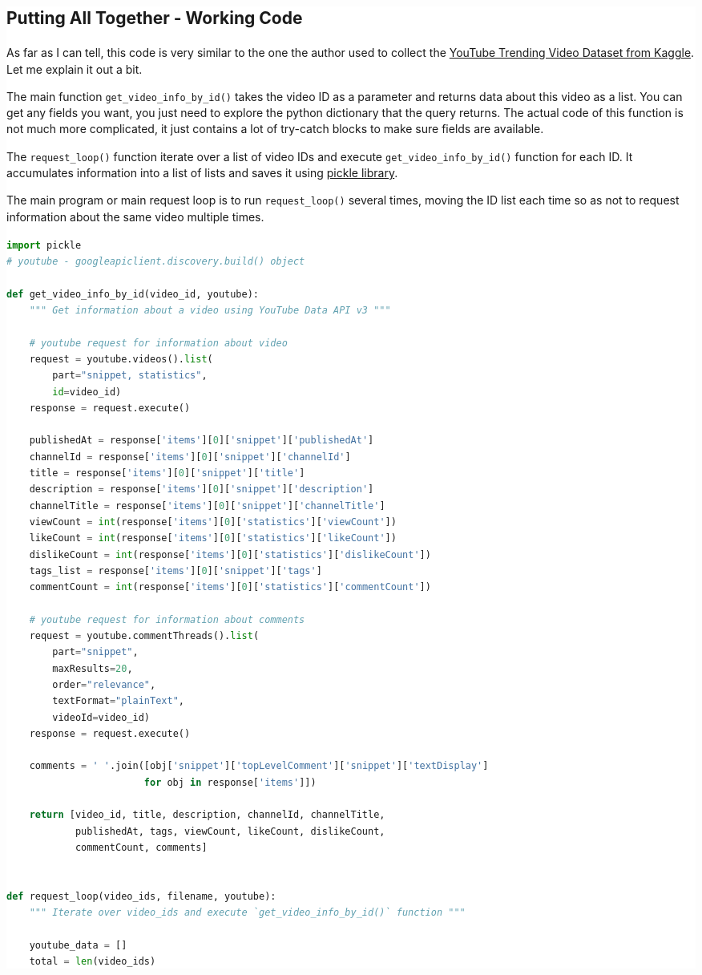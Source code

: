 ## Putting All Together - Working Code

As far as I can tell, this code is very similar to the one the author used to collect the [YouTube Trending Video Dataset from Kaggle](https://www.kaggle.com/rsrishav/youtube-trending-video-dataset). Let me explain it out a bit.

The main function `get_video_info_by_id()` takes the video ID as a parameter and returns data about this video as a list. You can get any fields you want, you just need to explore the python dictionary that the query returns. The actual code of this function is not much more complicated, it just contains a lot of try-catch blocks to make sure fields are available.

The `request_loop()` function iterate over a list of video IDs and execute `get_video_info_by_id()` function for each ID. It accumulates information into a list of lists and saves it using [pickle library](https://docs.python.org/3/library/pickle.html).

The main program or main request loop is to run `request_loop()` several times, moving the ID list each time so as not to request information about the same video multiple times.

```python
import pickle
# youtube - googleapiclient.discovery.build() object

def get_video_info_by_id(video_id, youtube):
    """ Get information about a video using YouTube Data API v3 """

    # youtube request for information about video
    request = youtube.videos().list(
        part="snippet, statistics",
        id=video_id)
    response = request.execute()

    publishedAt = response['items'][0]['snippet']['publishedAt']
    channelId = response['items'][0]['snippet']['channelId']
    title = response['items'][0]['snippet']['title']
    description = response['items'][0]['snippet']['description']
    channelTitle = response['items'][0]['snippet']['channelTitle']
    viewCount = int(response['items'][0]['statistics']['viewCount'])
    likeCount = int(response['items'][0]['statistics']['likeCount'])
    dislikeCount = int(response['items'][0]['statistics']['dislikeCount'])
    tags_list = response['items'][0]['snippet']['tags']
    commentCount = int(response['items'][0]['statistics']['commentCount'])

    # youtube request for information about comments
    request = youtube.commentThreads().list(
        part="snippet",
        maxResults=20,
        order="relevance",
        textFormat="plainText",
        videoId=video_id)
    response = request.execute()

    comments = ' '.join([obj['snippet']['topLevelComment']['snippet']['textDisplay']
                        for obj in response['items']])

    return [video_id, title, description, channelId, channelTitle,
            publishedAt, tags, viewCount, likeCount, dislikeCount,
            commentCount, comments]


def request_loop(video_ids, filename, youtube):
    """ Iterate over video_ids and execute `get_video_info_by_id()` function """

    youtube_data = []
    total = len(video_ids)

```